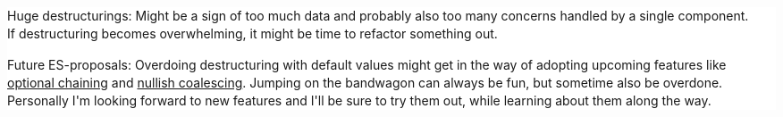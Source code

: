 Huge destructurings: Might be a sign of too much data and probably also too many concerns handled by a single component.  
If destructuring becomes overwhelming, it might be time to refactor something out.

Future ES-proposals: Overdoing destructuring with default values might get in the way of adopting upcoming features like [optional chaining](https://github.com/tc39/proposal-optional-chaining) and [nullish coalescing](https://github.com/tc39/proposal-nullish-coalescing). Jumping on the bandwagon can always be fun, but sometime also be overdone.  
Personally I'm looking forward to new features and I'll be sure to try them out, while learning about them along the way.